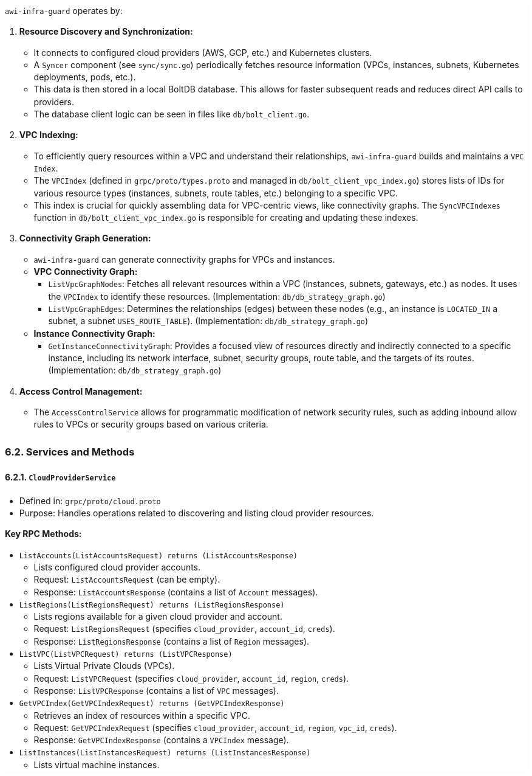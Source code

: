 `awi-infra-guard` operates by:

1.  **Resource Discovery and Synchronization:**
    *   It connects to configured cloud providers (AWS, GCP, etc.) and Kubernetes clusters.
    *   A `Syncer` component (see `sync/sync.go`) periodically fetches resource information (VPCs, instances, subnets, Kubernetes deployments, pods, etc.).
    *   This data is then stored in a local BoltDB database. This allows for faster subsequent reads and reduces direct API calls to providers.
    *   The database client logic can be seen in files like `db/bolt_client.go`.

2.  **VPC Indexing:**
    *   To efficiently query resources within a VPC and understand their relationships, `awi-infra-guard` builds and maintains a `VPCIndex`.
    *   The `VPCIndex` (defined in `grpc/proto/types.proto` and managed in `db/bolt_client_vpc_index.go`) stores lists of IDs for various resource types (instances, subnets, route tables, etc.) belonging to a specific VPC.
    *   This index is crucial for quickly assembling data for VPC-centric views, like connectivity graphs. The `SyncVPCIndexes` function in `db/bolt_client_vpc_index.go` is responsible for creating and updating these indexes.

3.  **Connectivity Graph Generation:**
    *   `awi-infra-guard` can generate connectivity graphs for VPCs and instances.
    *   **VPC Connectivity Graph:**
        *   `ListVpcGraphNodes`: Fetches all relevant resources within a VPC (instances, subnets, gateways, etc.) as nodes. It uses the `VPCIndex` to identify these resources. (Implementation: `db/db_strategy_graph.go`)
        *   `ListVpcGraphEdges`: Determines the relationships (edges) between these nodes (e.g., an instance is `LOCATED_IN` a subnet, a subnet `USES_ROUTE_TABLE`). (Implementation: `db/db_strategy_graph.go`)
    *   **Instance Connectivity Graph:**
        *   `GetInstanceConnectivityGraph`: Provides a focused view of resources directly and indirectly connected to a specific instance, including its network interface, subnet, security groups, route table, and the targets of its routes. (Implementation: `db/db_strategy_graph.go`)

4.  **Access Control Management:**
    *   The `AccessControlService` allows for programmatic modification of network security rules, such as adding inbound allow rules to VPCs or security groups based on various criteria.

### 6.2. Services and Methods

#### 6.2.1. `CloudProviderService`
*   Defined in: `grpc/proto/cloud.proto`
*   Purpose: Handles operations related to discovering and listing cloud provider resources.

**Key RPC Methods:**

*   `ListAccounts(ListAccountsRequest) returns (ListAccountsResponse)`
    *   Lists configured cloud provider accounts.
    *   Request: `ListAccountsRequest` (can be empty).
    *   Response: `ListAccountsResponse` (contains a list of `Account` messages).
*   `ListRegions(ListRegionsRequest) returns (ListRegionsResponse)`
    *   Lists regions available for a given cloud provider and account.
    *   Request: `ListRegionsRequest` (specifies `cloud_provider`, `account_id`, `creds`).
    *   Response: `ListRegionsResponse` (contains a list of `Region` messages).
*   `ListVPC(ListVPCRequest) returns (ListVPCResponse)`
    *   Lists Virtual Private Clouds (VPCs).
    *   Request: `ListVPCRequest` (specifies `cloud_provider`, `account_id`, `region`, `creds`).
    *   Response: `ListVPCResponse` (contains a list of `VPC` messages).
*   `GetVPCIndex(GetVPCIndexRequest) returns (GetVPCIndexResponse)`
    *   Retrieves an index of resources within a specific VPC.
    *   Request: `GetVPCIndexRequest` (specifies `cloud_provider`, `account_id`, `region`, `vpc_id`, `creds`).
    *   Response: `GetVPCIndexResponse` (contains a `VPCIndex` message).
*   `ListInstances(ListInstancesRequest) returns (ListInstancesResponse)`
    *   Lists virtual machine instances.